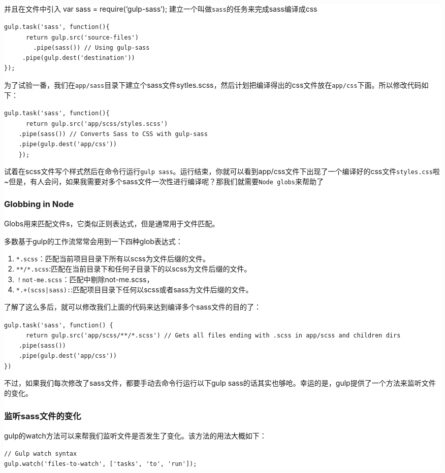 并且在文件中引入
var sass = require(‘gulp-sass’);
建立一个叫做`sass`的任务来完成sass编译成css

```
gulp.task('sass', function(){
      return gulp.src('source-files')
        .pipe(sass()) // Using gulp-sass
     .pipe(gulp.dest('destination'))
});

```

为了试验一番，我们在`app/sass`目录下建立个sass文件sytles.scss，然后计划把编译得出的css文件放在`app/css`下面。所以修改代码如下：

```
gulp.task('sass', function(){
      return gulp.src('app/scss/styles.scss')
    .pipe(sass()) // Converts Sass to CSS with gulp-sass
    .pipe(gulp.dest('app/css'))
    });

```

试着在scss文件写个样式然后在命令行运行`gulp sass`。运行结束，你就可以看到app/css文件下出现了一个编译好的css文件`styles.css`啦~但是，有人会问，如果我需要对多个sass文件一次性进行编译呢？那我们就需要`Node globs`来帮助了

### Globbing in Node

Globs用来匹配文件s，它类似正则表达式，但是通常用于文件匹配。

多数基于gulp的工作流常常会用到一下四种glob表达式：

1. `*.scss`：匹配当前项目目录下所有以scss为文件后缀的文件。
2. `**/*.scss`:匹配在当前目录下和任何子目录下的以scss为文件后缀的文件。
3. `！not-me.scss`：匹配中剔除not-me.scss，
4. `*.+(scss|sass):`:匹配项目目录下任何以scss或者sass为文件后缀的文件。

了解了这么多后，就可以修改我们上面的代码来达到编译多个sass文件的目的了：

```
gulp.task('sass', function() {
      return gulp.src('app/scss/**/*.scss') // Gets all files ending with .scss in app/scss and children dirs
    .pipe(sass())
    .pipe(gulp.dest('app/css'))
})

```

不过，如果我们每次修改了sass文件，都要手动去命令行运行以下gulp sass的话其实也够呛。幸运的是，gulp提供了一个方法来监听文件的变化。

### 监听sass文件的变化

gulp的watch方法可以来帮我们监听文件是否发生了变化。该方法的用法大概如下：

```
// Gulp watch syntax
gulp.watch('files-to-watch', ['tasks', 'to', 'run']);

```
